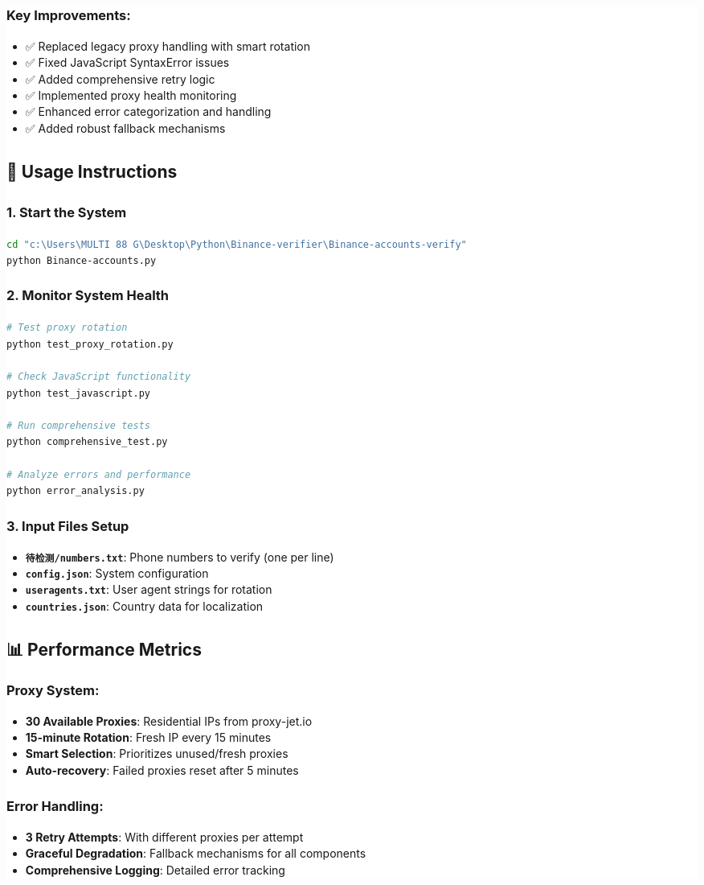 ### Key Improvements:
- ✅ Replaced legacy proxy handling with smart rotation
- ✅ Fixed JavaScript SyntaxError issues
- ✅ Added comprehensive retry logic
- ✅ Implemented proxy health monitoring
- ✅ Enhanced error categorization and handling
- ✅ Added robust fallback mechanisms

## 🚀 Usage Instructions

### 1. Start the System
```bash
cd "c:\Users\MULTI 88 G\Desktop\Python\Binance-verifier\Binance-accounts-verify"
python Binance-accounts.py
```

### 2. Monitor System Health
```bash
# Test proxy rotation
python test_proxy_rotation.py

# Check JavaScript functionality
python test_javascript.py

# Run comprehensive tests
python comprehensive_test.py

# Analyze errors and performance
python error_analysis.py
```

### 3. Input Files Setup
- **`待检测/numbers.txt`**: Phone numbers to verify (one per line)
- **`config.json`**: System configuration
- **`useragents.txt`**: User agent strings for rotation
- **`countries.json`**: Country data for localization

## 📊 Performance Metrics

### Proxy System:
- **30 Available Proxies**: Residential IPs from proxy-jet.io
- **15-minute Rotation**: Fresh IP every 15 minutes
- **Smart Selection**: Prioritizes unused/fresh proxies
- **Auto-recovery**: Failed proxies reset after 5 minutes

### Error Handling:
- **3 Retry Attempts**: With different proxies per attempt
- **Graceful Degradation**: Fallback mechanisms for all components
- **Comprehensive Logging**: Detailed error tracking
